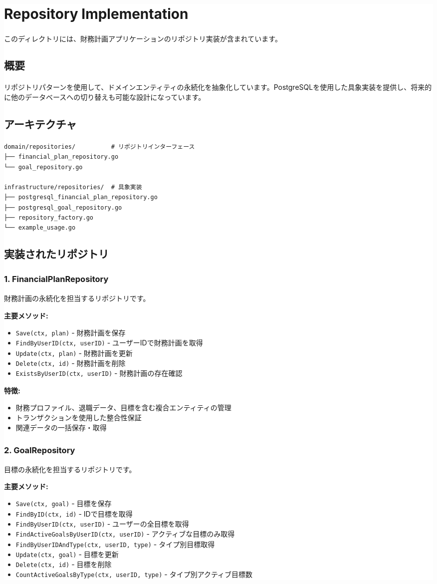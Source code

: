 # Repository Implementation

このディレクトリには、財務計画アプリケーションのリポジトリ実装が含まれています。

## 概要

リポジトリパターンを使用して、ドメインエンティティの永続化を抽象化しています。PostgreSQLを使用した具象実装を提供し、将来的に他のデータベースへの切り替えも可能な設計になっています。

## アーキテクチャ

```
domain/repositories/          # リポジトリインターフェース
├── financial_plan_repository.go
└── goal_repository.go

infrastructure/repositories/  # 具象実装
├── postgresql_financial_plan_repository.go
├── postgresql_goal_repository.go
├── repository_factory.go
└── example_usage.go
```

## 実装されたリポジトリ

### 1. FinancialPlanRepository

財務計画の永続化を担当するリポジトリです。

**主要メソッド:**
- `Save(ctx, plan)` - 財務計画を保存
- `FindByUserID(ctx, userID)` - ユーザーIDで財務計画を取得
- `Update(ctx, plan)` - 財務計画を更新
- `Delete(ctx, id)` - 財務計画を削除
- `ExistsByUserID(ctx, userID)` - 財務計画の存在確認

**特徴:**
- 財務プロファイル、退職データ、目標を含む複合エンティティの管理
- トランザクションを使用した整合性保証
- 関連データの一括保存・取得

### 2. GoalRepository

目標の永続化を担当するリポジトリです。

**主要メソッド:**
- `Save(ctx, goal)` - 目標を保存
- `FindByID(ctx, id)` - IDで目標を取得
- `FindByUserID(ctx, userID)` - ユーザーの全目標を取得
- `FindActiveGoalsByUserID(ctx, userID)` - アクティブな目標のみ取得
- `FindByUserIDAndType(ctx, userID, type)` - タイプ別目標取得
- `Update(ctx, goal)` - 目標を更新
- `Delete(ctx, id)` - 目標を削除
- `CountActiveGoalsByType(ctx, userID, type)` - タイプ別アクティブ目標数
